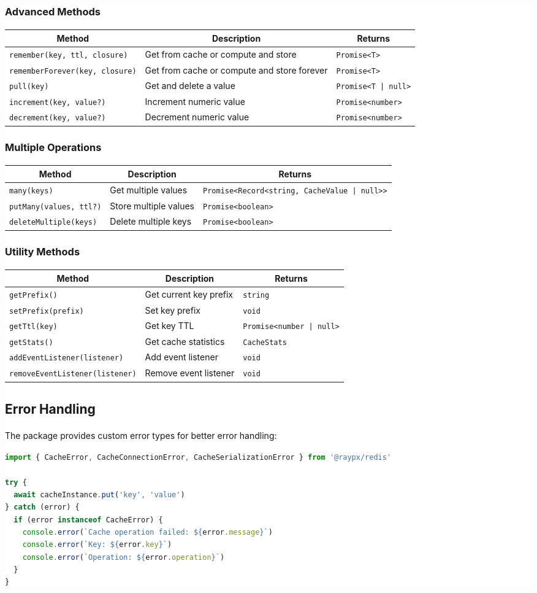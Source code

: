 ### Advanced Methods

| Method | Description | Returns |
|--------|-------------|---------|
| `remember(key, ttl, closure)` | Get from cache or compute and store | `Promise<T>` |
| `rememberForever(key, closure)` | Get from cache or compute and store forever | `Promise<T>` |
| `pull(key)` | Get and delete a value | `Promise<T \| null>` |
| `increment(key, value?)` | Increment numeric value | `Promise<number>` |
| `decrement(key, value?)` | Decrement numeric value | `Promise<number>` |

### Multiple Operations

| Method | Description | Returns |
|--------|-------------|---------|
| `many(keys)` | Get multiple values | `Promise<Record<string, CacheValue \| null>>` |
| `putMany(values, ttl?)` | Store multiple values | `Promise<boolean>` |
| `deleteMultiple(keys)` | Delete multiple keys | `Promise<boolean>` |

### Utility Methods

| Method | Description | Returns |
|--------|-------------|---------|
| `getPrefix()` | Get current key prefix | `string` |
| `setPrefix(prefix)` | Set key prefix | `void` |
| `getTtl(key)` | Get key TTL | `Promise<number \| null>` |
| `getStats()` | Get cache statistics | `CacheStats` |
| `addEventListener(listener)` | Add event listener | `void` |
| `removeEventListener(listener)` | Remove event listener | `void` |

## Error Handling

The package provides custom error types for better error handling:

```typescript
import { CacheError, CacheConnectionError, CacheSerializationError } from '@raypx/redis'

try {
  await cacheInstance.put('key', 'value')
} catch (error) {
  if (error instanceof CacheError) {
    console.error(`Cache operation failed: ${error.message}`)
    console.error(`Key: ${error.key}`)
    console.error(`Operation: ${error.operation}`)
  }
}
```
